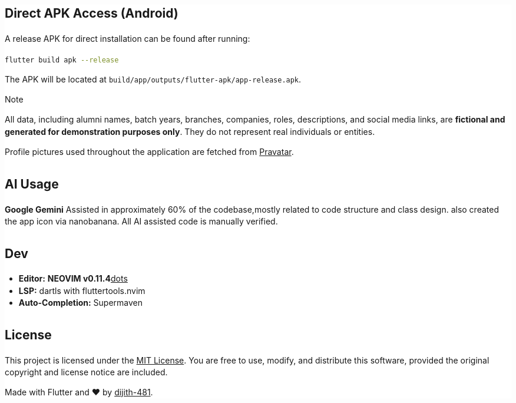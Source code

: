 ## Direct APK Access (Android)

A release APK for direct installation can be found after running:
```bash
flutter build apk --release
```
The APK will be located at `build/app/outputs/flutter-apk/app-release.apk`.


> [!NOTE]
> All data, including alumni names, batch years, branches, companies, roles, descriptions, and social media links, are **fictional and generated for demonstration purposes only**. They do not represent real individuals or entities.
>
> Profile pictures used throughout the application are fetched from [Pravatar](https://pravatar.cc/).

## AI Usage
**Google Gemini** Assisted in approximately 60% of the codebase,mostly related to code structure and class design. also created the app icon via nanobanana.
All AI assisted code is manually verified.

## Dev
- **Editor:** **NEOVIM v0.11.4**[dots](https://github.com/dijith-481/nvim)
- **LSP:** dartls with fluttertools.nvim
- **Auto-Completion:** Supermaven

## License

This project is licensed under the [MIT License](LICENSE). You are free to use, modify, and distribute this software, provided the original copyright and license notice are included.

Made with Flutter and ❤️ by [dijith-481](https://github.com/dijith-481).
